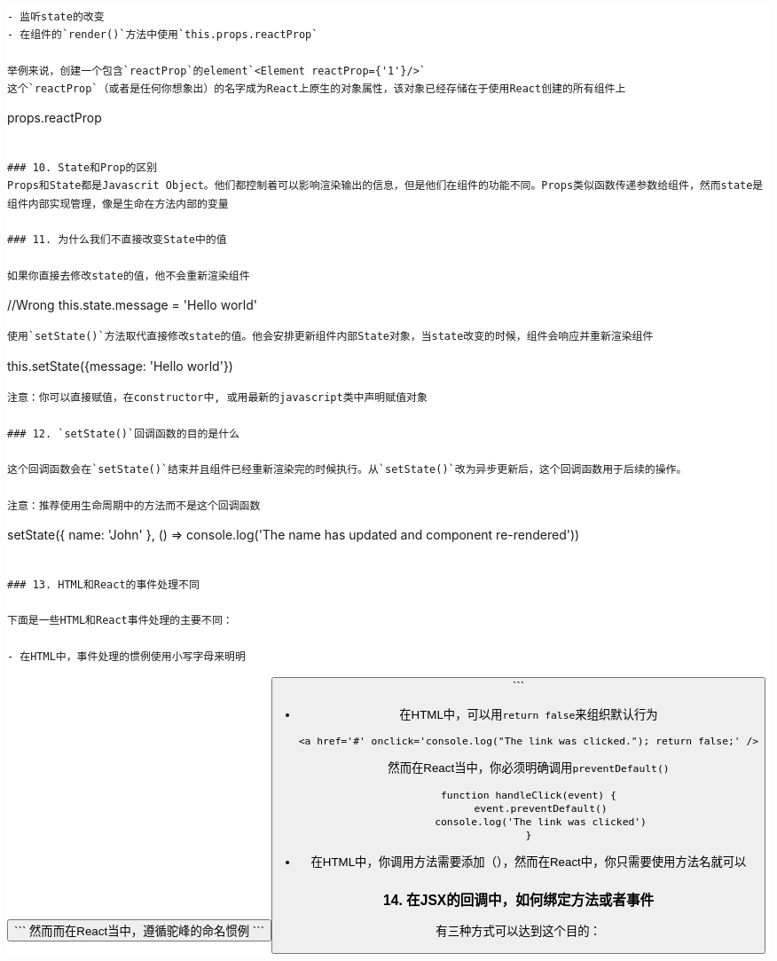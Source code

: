 ```
- 监听state的改变
- 在组件的`render()`方法中使用`this.props.reactProp`

举例来说，创建一个包含`reactProp`的element`<Element reactProp={'1'}/>`
这个`reactProp`（或者是任何你想象出）的名字成为React上原生的对象属性，该对象已经存储在于使用React创建的所有组件上
```
props.reactProp
```

### 10. State和Prop的区别
Props和State都是Javascrit Object。他们都控制着可以影响渲染输出的信息，但是他们在组件的功能不同。Props类似函数传递参数给组件，然而state是组件内部实现管理，像是生命在方法内部的变量

### 11. 为什么我们不直接改变State中的值

如果你直接去修改state的值，他不会重新渲染组件

``` 
//Wrong
this.state.message = 'Hello world'
```
使用`setState()`方法取代直接修改state的值。他会安排更新组件内部State对象，当state改变的时候，组件会响应并重新渲染组件
```
this.setState({message: 'Hello world'})
```
注意：你可以直接赋值，在constructor中, 或用最新的javascript类中声明赋值对象

### 12. `setState()`回调函数的目的是什么

这个回调函数会在`setState()`结束并且组件已经重新渲染完的时候执行。从`setState()`改为异步更新后，这个回调函数用于后续的操作。

注意：推荐使用生命周期中的方法而不是这个回调函数
```
setState({ name: 'John' }, () => console.log('The name has updated and component re-rendered'))

```

### 13. HTML和React的事件处理不同

下面是一些HTML和React事件处理的主要不同：

- 在HTML中，事件处理的惯例使用小写字母来明明
  ```
  <button onclick='activateLasers()'>
  ```
  然而而在React当中，遵循驼峰的命名惯例
  ```
  <button onClick={activateLasers}>
  ```

- 在HTML中，可以用`return false`来组织默认行为
  ```
  <a href='#' onclick='console.log("The link was clicked."); return false;' />
  ```
  然而在React当中，你必须明确调用`preventDefault()`
  ```
  function handleClick(event) {
      event.preventDefault()
      console.log('The link was clicked')
  }
  ```
- 在HTML中，你调用方法需要添加（），然而在React中，你只需要使用方法名就可以

### 14. 在JSX的回调中，如何绑定方法或者事件

有三种方式可以达到这个目的：
  ```
